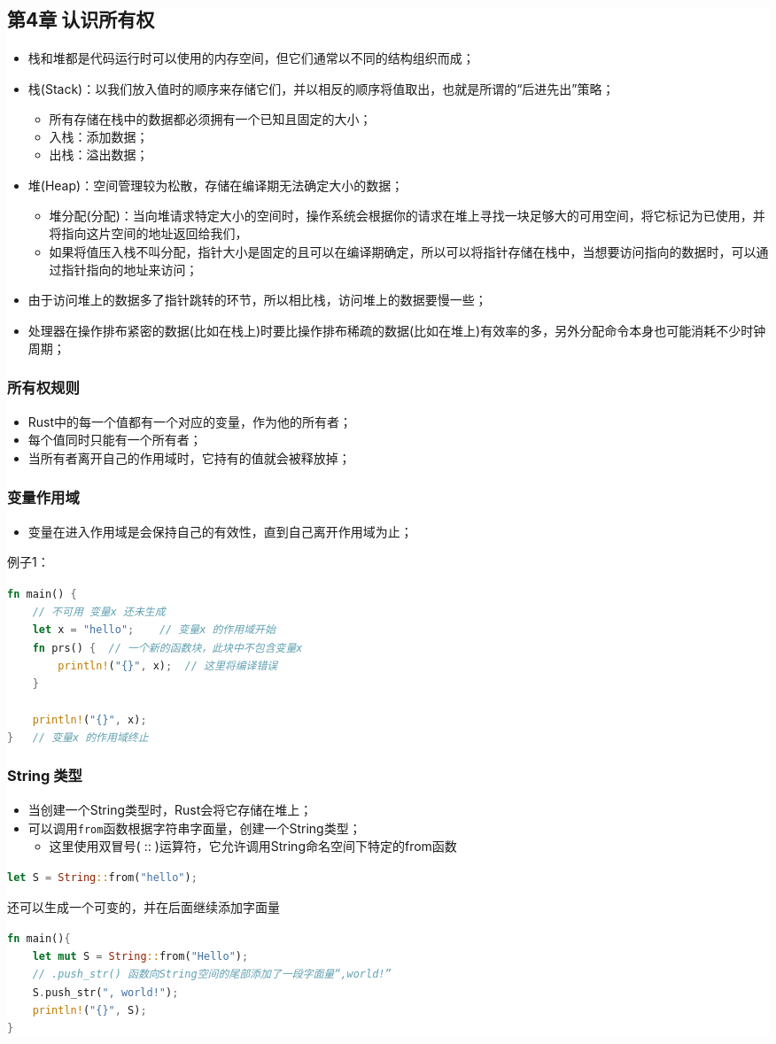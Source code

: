 

## 第4章 认识所有权

- 栈和堆都是代码运行时可以使用的内存空间，但它们通常以不同的结构组织而成；

- 栈(Stack)：以我们放入值时的顺序来存储它们，并以相反的顺序将值取出，也就是所谓的“后进先出”策略；
    - 所有存储在栈中的数据都必须拥有一个已知且固定的大小；
    - 入栈：添加数据；
    - 出栈：溢出数据；

- 堆(Heap)：空间管理较为松散，存储在编译期无法确定大小的数据；
    - 堆分配(分配)：当向堆请求特定大小的空间时，操作系统会根据你的请求在堆上寻找一块足够大的可用空间，将它标记为已使用，并将指向这片空间的地址返回给我们，
    - 如果将值压入栈不叫分配，指针大小是固定的且可以在编译期确定，所以可以将指针存储在栈中，当想要访问指向的数据时，可以通过指针指向的地址来访问；

- 由于访问堆上的数据多了指针跳转的环节，所以相比栈，访问堆上的数据要慢一些；
- 处理器在操作排布紧密的数据(比如在栈上)时要比操作排布稀疏的数据(比如在堆上)有效率的多，另外分配命令本身也可能消耗不少时钟周期；

### 所有权规则

- Rust中的每一个值都有一个对应的变量，作为他的所有者；
- 每个值同时只能有一个所有者；
- 当所有者离开自己的作用域时，它持有的值就会被释放掉；

### 变量作用域

- 变量在进入作用域是会保持自己的有效性，直到自己离开作用域为止；

例子1：

```rust
fn main() {
    // 不可用 变量x 还未生成
    let x = "hello";    // 变量x 的作用域开始
    fn prs() {  // 一个新的函数块，此块中不包含变量x 
        println!("{}", x);  // 这里将编译错误
    }

    println!("{}", x);
}   // 变量x 的作用域终止
```



### String 类型

- 当创建一个String类型时，Rust会将它存储在堆上；
- 可以调用`from`函数根据字符串字面量，创建一个String类型；
    - 这里使用双冒号( :: )运算符，它允许调用String命名空间下特定的from函数

```rust
let S = String::from("hello");
```

还可以生成一个可变的，并在后面继续添加字面量

```rust
fn main(){
    let mut S = String::from("Hello");
    // .push_str() 函数向String空间的尾部添加了一段字面量“,world!”
    S.push_str(", world!");
    println!("{}", S);
}
```

